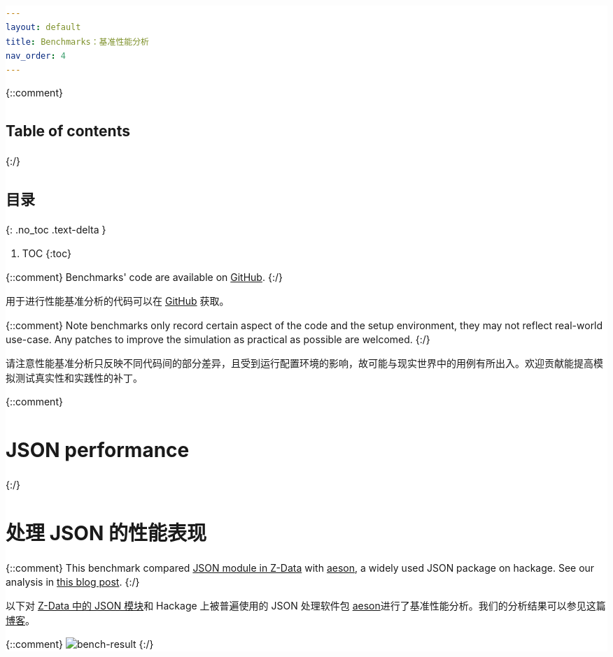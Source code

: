 ```yaml
---
layout: default
title: Benchmarks：基准性能分析
nav_order: 4
---
```


{::comment}
## Table of contents
{:/}

## 目录

{: .no_toc .text-delta }

1. TOC
{:toc}

{::comment}
Benchmarks' code are available on [GitHub](https://github.com/ZHaskell/benchmarks).
{:/}

用于进行性能基准分析的代码可以在 [GitHub](https://github.com/ZHaskell/benchmarks) 获取。

{::comment}
Note benchmarks only record certain aspect of the code and the setup environment, they may not reflect real-world use-case. Any patches to improve the simulation as practical as possible are welcomed.
{:/}

请注意性能基准分析只反映不同代码间的部分差异，且受到运行配置环境的影响，故可能与现实世界中的用例有所出入。欢迎贡献能提高模拟测试真实性和实践性的补丁。

{::comment}
# JSON performance
{:/}

# 处理 JSON 的性能表现

{::comment}
This benchmark compared [JSON module in Z-Data](https://hackage.haskell.org/package/Z-Data/docs/Z-Data-JSON.html) with [aeson](https://hackage.haskell.org/package/aeson), a widely used JSON package on hackage. See our analysis in [this blog post](/performance/2021/02/01/High-performance-JSON-codec.html).
{:/}

以下对 [Z-Data 中的 JSON 模块](https://hackage.haskell.org/package/Z-Data/docs/Z-Data-JSON.html)和 Hackage 上被普遍使用的 JSON 处理软件包 [aeson](https://hackage.haskell.org/package/aeson)进行了基准性能分析。我们的分析结果可以参见这篇[博客](/performance/2021/02/01/High-performance-JSON-codec.html)。

{::comment}
![bench-result](https://github.com/ZHaskell/benchmarks/blob/master/json-benchmark/json-benchmark-result.png?raw=true)
{:/}
